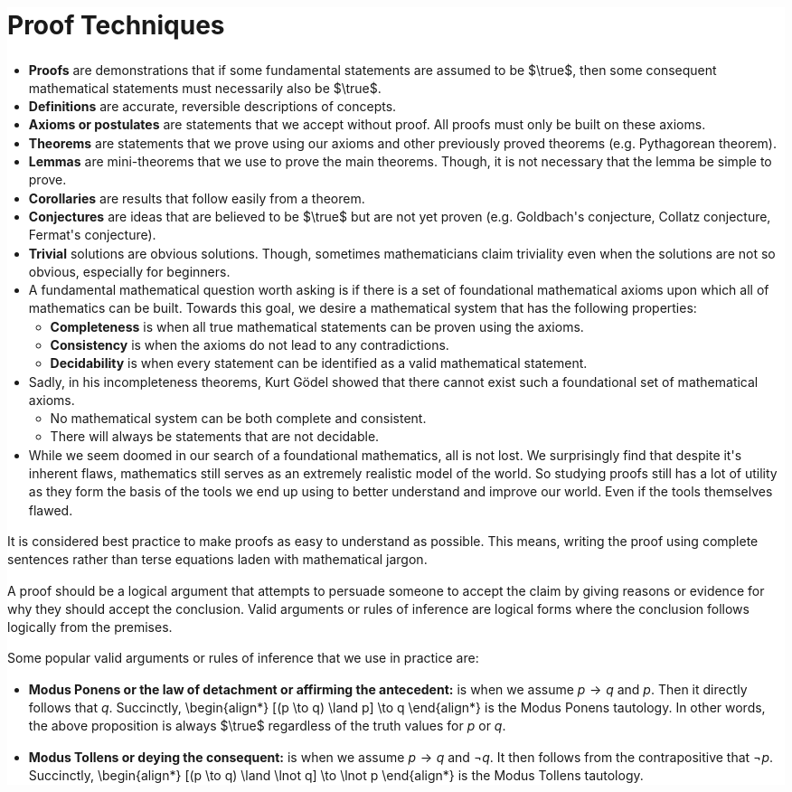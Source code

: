 # Proof Techniques

* **Proofs** are demonstrations that if some fundamental statements are assumed to be $\true$, then some consequent mathematical statements must necessarily also be $\true$.
* **Definitions** are accurate, reversible descriptions of concepts.
* **Axioms or postulates** are statements that we accept without proof. All proofs must only be built on these axioms.
* **Theorems** are statements that we prove using our axioms and other previously proved theorems (e.g. Pythagorean theorem).
* **Lemmas** are mini-theorems that we use to prove the main theorems. Though, it is not necessary that the lemma be simple to prove.
* **Corollaries** are results that follow easily from a theorem.
* **Conjectures** are ideas that are believed to be $\true$ but are not yet proven (e.g. Goldbach's conjecture, Collatz conjecture, Fermat's conjecture).
* **Trivial** solutions are obvious solutions. Though, sometimes mathematicians claim triviality even when the solutions are not so obvious, especially for beginners.
* A fundamental mathematical question worth asking is if there is a set of foundational mathematical axioms upon which all of mathematics can be built. Towards this goal, we desire a mathematical system that has the following properties:
    * **Completeness** is when all true mathematical statements can be proven using the axioms.
    * **Consistency** is when the axioms do not lead to any contradictions.
    * **Decidability** is when every statement can be identified as a valid mathematical statement.
* Sadly, in his incompleteness theorems, Kurt Gödel showed that there cannot exist such a foundational set of mathematical axioms.
    * No mathematical system can be both complete and consistent.
    * There will always be statements that are not decidable.
* While we seem doomed in our search of a foundational mathematics, all is not lost. We surprisingly find that despite it's inherent flaws, mathematics still serves as an extremely realistic model of the world. So studying proofs still has a lot of utility as they form the basis of the tools we end up using to better understand and improve our world. Even if the tools themselves flawed.

It is considered best practice to make proofs as easy to understand as possible. This means, writing the proof using complete sentences rather than terse equations laden with mathematical jargon.

A proof should be a logical argument that attempts to persuade someone to accept the claim by giving reasons or evidence for why they should accept the conclusion. Valid arguments or rules of inference are logical forms where the conclusion follows logically from the premises.

Some popular valid arguments or rules of inference that we use in practice are:

* **Modus Ponens or the law of detachment or affirming the antecedent:** is when we assume $p \to q$ and $p$. Then it directly follows that $q$. Succinctly,
\begin{align*}
    [(p \to q) \land p] \to q
\end{align*}
is the Modus Ponens tautology. In other words, the above proposition is always $\true$ regardless of the truth values for $p$ or $q$.

* **Modus Tollens or deying the consequent:** is when we assume $p \to q$ and $\lnot q$. It then follows from the contrapositive that $\lnot p$. Succinctly,
\begin{align*}
    [(p \to q) \land \lnot q] \to \lnot p
\end{align*}
is the Modus Tollens tautology.
